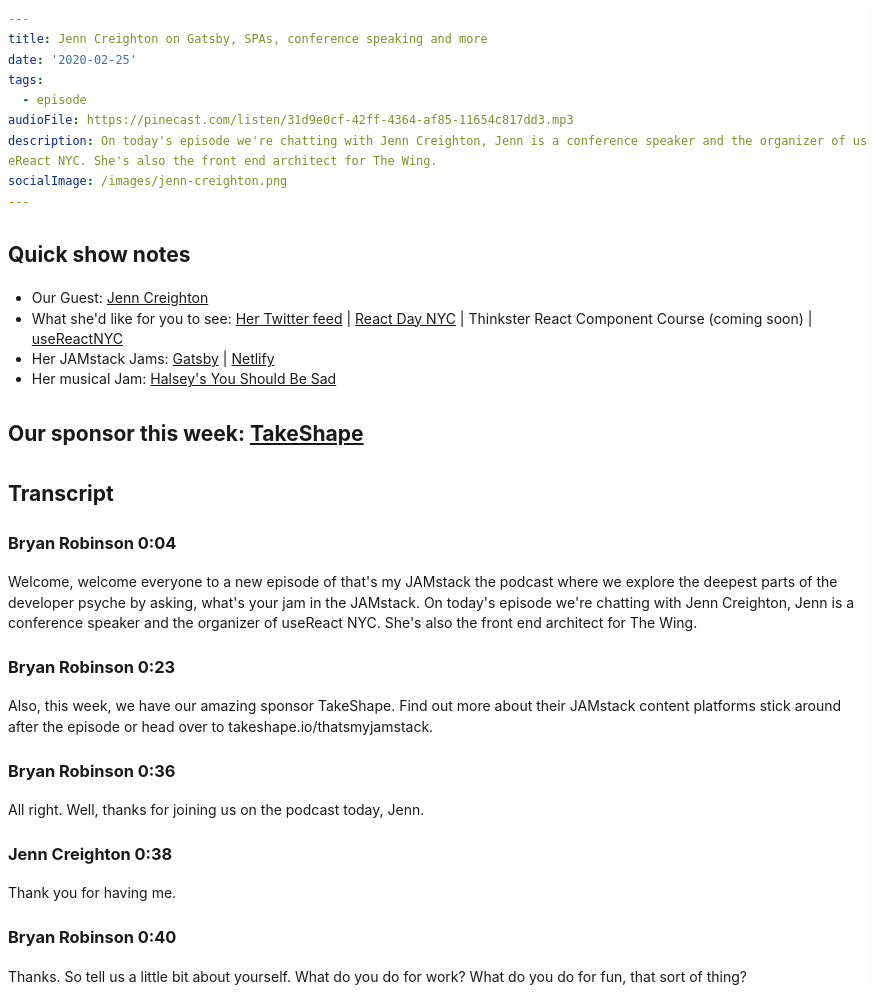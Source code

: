 ```yaml
---
title: Jenn Creighton on Gatsby, SPAs, conference speaking and more
date: '2020-02-25'
tags:
  - episode
audioFile: https://pinecast.com/listen/31d9e0cf-42ff-4364-af85-11654c817dd3.mp3
description: On today's episode we're chatting with Jenn Creighton, Jenn is a conference speaker and the organizer of useReact NYC. She's also the front end architect for The Wing.
socialImage: /images/jenn-creighton.png
---
```


## Quick show notes

* Our Guest: [Jenn Creighton](https://twitter.com/gurlcode)
* What she'd like for you to see: [Her Twitter feed](https://twitter.com/gurlcode) | [React Day NYC](https://reactnewyork.com/) | Thinkster React Component Course (coming soon) | [useReactNYC](https://usereact.nyc/)
* Her JAMstack Jams: [Gatsby](https://www.gatsbyjs.org/) | [Netlify](https://netlify.com)
* Her musical Jam: [Halsey's You Should Be Sad](https://open.spotify.com/album/68enXe5XcJdciSDAZr0Alr?highlight=spotify:track:7lidXGPXPYLNThITAOTlkK)

## Our sponsor this week: [TakeShape](https://takeshape.io/thatsmyjamstack)


## Transcript 

### Bryan Robinson  0:04  
Welcome, welcome everyone to a new episode of that's my JAMstack the podcast where we explore the deepest parts of the developer psyche by asking, what's your jam in the JAMstack. On today's episode we're chatting with Jenn Creighton, Jenn is a conference speaker and the organizer of useReact NYC. She's also the front end architect for The Wing. 

### Bryan Robinson  0:23  
Also, this week, we have our amazing sponsor TakeShape. Find out more about their JAMstack content platforms stick around after the episode or head over to takeshape.io/thatsmyjamstack. 

### Bryan Robinson  0:36  
All right. Well, thanks for joining us on the podcast today, Jenn.

### Jenn Creighton  0:38  
Thank you for having me.

### Bryan Robinson  0:40  
Thanks. So tell us a little bit about yourself. What do you do for work? What do you do for fun, that sort of thing?
